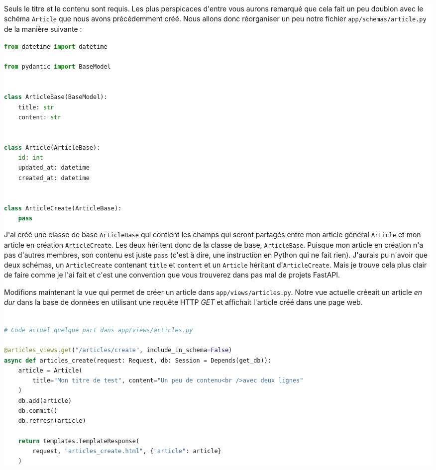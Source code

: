 Seuls le titre et le contenu sont requis. Les plus perspicaces d'entre vous aurons remarqué que cela fait un peu doublon avec le schéma `Article` que nous avons précédemment créé. Nous allons donc réorganiser un peu notre fichier `app/schemas/article.py` de la manière suivante :

```python
from datetime import datetime

from pydantic import BaseModel


class ArticleBase(BaseModel):
    title: str
    content: str


class Article(ArticleBase):
    id: int
    updated_at: datetime
    created_at: datetime


class ArticleCreate(ArticleBase):
    pass
```

J'ai créé une classe de base `ArticleBase` qui contient les champs qui seront partagés entre mon article général `Article` et mon article en création `ArticleCreate`. Les deux héritent donc de la classe de base, `ArticleBase`. Puisque mon article en création n'a pas d'autres membres, son contenu est juste `pass` (c'est à dire, une instruction en Python qui ne fait rien). J'aurais pu n'avoir que deux schémas, un `ArticleCreate` contenant `title` et `content` et un `Article` héritant d'`ArticleCreate`. Mais je trouve cela plus clair de faire comme je l'ai fait et c'est une convention que vous trouverez dans pas mal de projets FastAPI.

Modifions maintenant la vue qui permet de créer un article dans `app/views/articles.py`. Notre vue actuelle créeait un article _en dur_ dans la base de données en utilisant une requête HTTP _GET_ et affichait l'article créé dans une page web.

```python

# Code actuel quelque part dans app/views/articles.py

@articles_views.get("/articles/create", include_in_schema=False)
async def articles_create(request: Request, db: Session = Depends(get_db)):
    article = Article(
        title="Mon titre de test", content="Un peu de contenu<br />avec deux lignes"
    )
    db.add(article)
    db.commit()
    db.refresh(article)

    return templates.TemplateResponse(
        request, "articles_create.html", {"article": article}
    )
```
